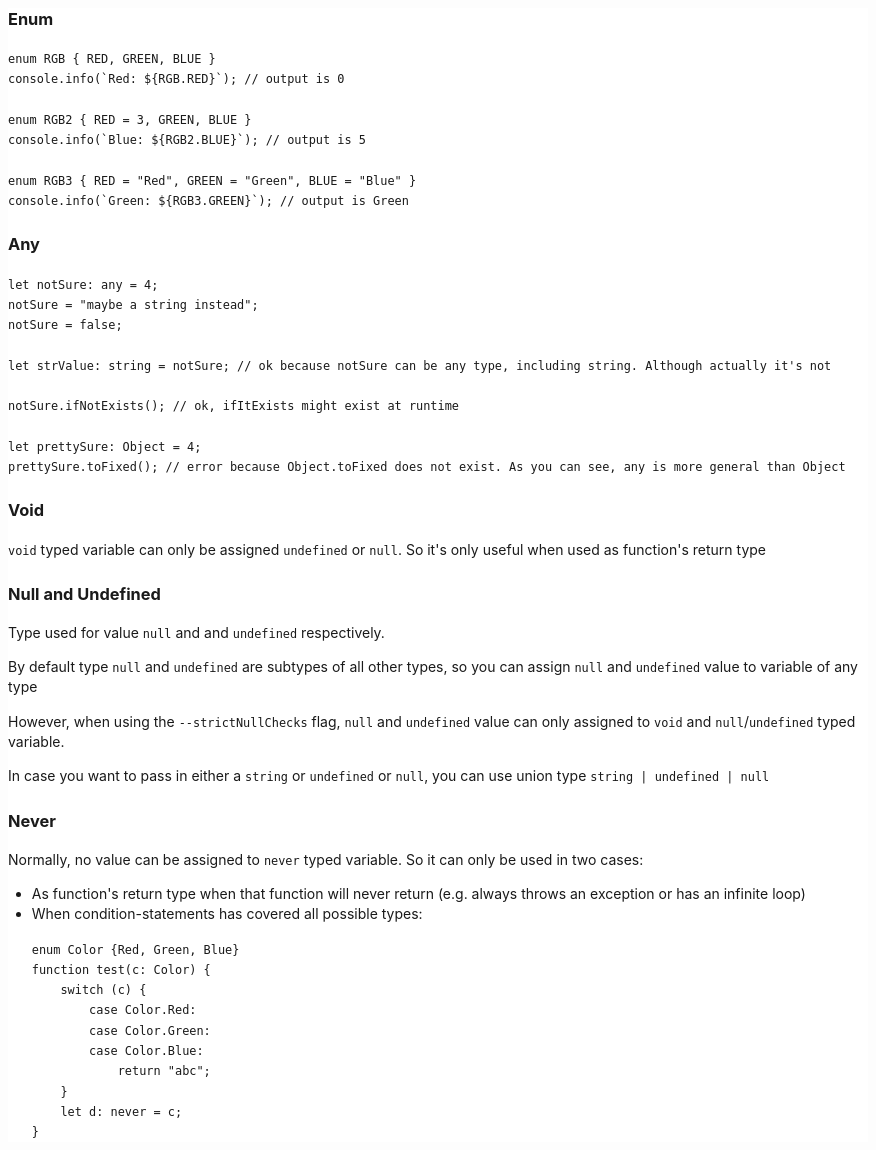 ### Enum

```
enum RGB { RED, GREEN, BLUE }
console.info(`Red: ${RGB.RED}`); // output is 0

enum RGB2 { RED = 3, GREEN, BLUE }
console.info(`Blue: ${RGB2.BLUE}`); // output is 5

enum RGB3 { RED = "Red", GREEN = "Green", BLUE = "Blue" }
console.info(`Green: ${RGB3.GREEN}`); // output is Green
```

### Any

```
let notSure: any = 4;
notSure = "maybe a string instead";
notSure = false;

let strValue: string = notSure; // ok because notSure can be any type, including string. Although actually it's not

notSure.ifNotExists(); // ok, ifItExists might exist at runtime

let prettySure: Object = 4;
prettySure.toFixed(); // error because Object.toFixed does not exist. As you can see, any is more general than Object

```

### Void

`void` typed variable can only be assigned `undefined` or `null`. So it's only useful when used as function's return type

### Null and Undefined

Type used for value `null` and and `undefined` respectively.

By default type `null` and `undefined` are subtypes of all other types, so you can assign `null` and `undefined` value to variable of any type

However, when using the `--strictNullChecks` flag, `null` and `undefined` value can only assigned to `void` and `null`/`undefined` typed variable.

In case you want to pass in either a `string` or `undefined` or `null`, you can use union type `string | undefined | null`

### Never

Normally, no value can be assigned to `never` typed variable. So it can only be used in two cases:

- As function's return type when that function will never return (e.g. always throws an exception or has an infinite loop)
- When condition-statements has covered all possible types:
  ```
  enum Color {Red, Green, Blue}
  function test(c: Color) {
      switch (c) {
          case Color.Red:
          case Color.Green:
          case Color.Blue:
              return "abc";
      }
      let d: never = c;
  }
  ```